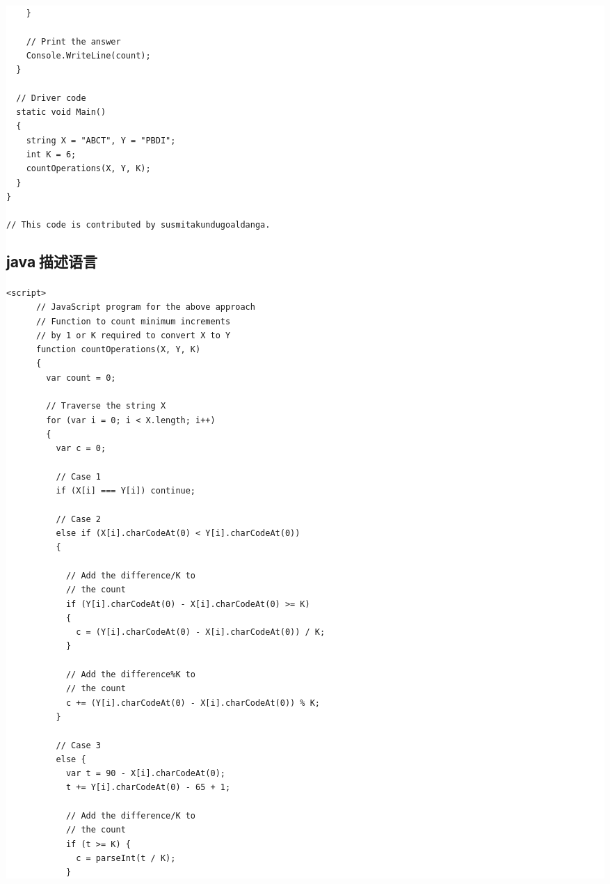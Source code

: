 ```
    }

    // Print the answer
    Console.WriteLine(count);
  }

  // Driver code
  static void Main()
  {
    string X = "ABCT", Y = "PBDI";
    int K = 6;
    countOperations(X, Y, K);
  }
}

// This code is contributed by susmitakundugoaldanga.
```

## java 描述语言

```
<script>
      // JavaScript program for the above approach
      // Function to count minimum increments
      // by 1 or K required to convert X to Y
      function countOperations(X, Y, K)
      {
        var count = 0;

        // Traverse the string X
        for (var i = 0; i < X.length; i++)
        {
          var c = 0;

          // Case 1
          if (X[i] === Y[i]) continue;

          // Case 2
          else if (X[i].charCodeAt(0) < Y[i].charCodeAt(0))
          {

            // Add the difference/K to
            // the count
            if (Y[i].charCodeAt(0) - X[i].charCodeAt(0) >= K)
            {
              c = (Y[i].charCodeAt(0) - X[i].charCodeAt(0)) / K;
            }

            // Add the difference%K to
            // the count
            c += (Y[i].charCodeAt(0) - X[i].charCodeAt(0)) % K;
          }

          // Case 3
          else {
            var t = 90 - X[i].charCodeAt(0);
            t += Y[i].charCodeAt(0) - 65 + 1;

            // Add the difference/K to
            // the count
            if (t >= K) {
              c = parseInt(t / K);
            }
```